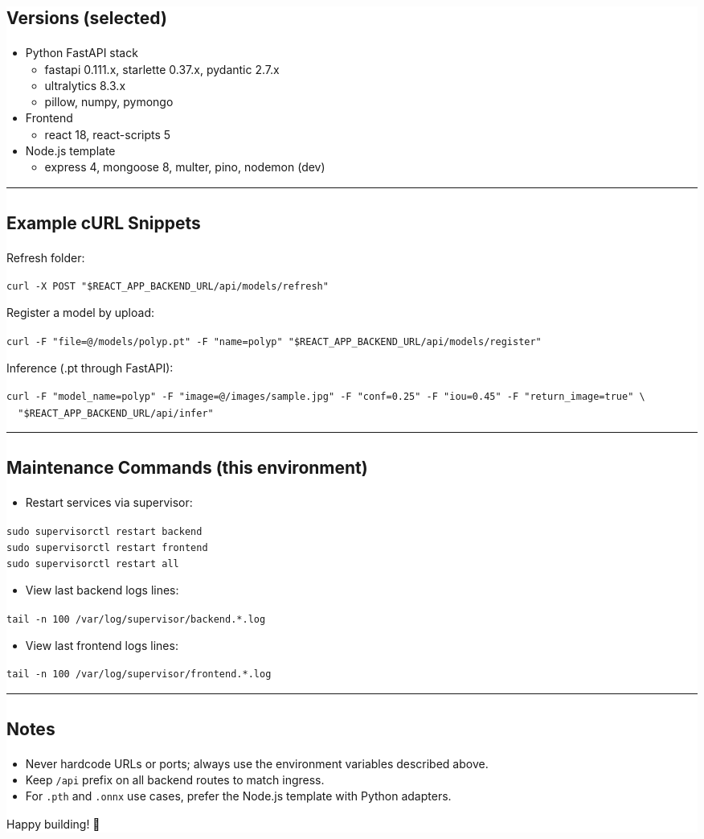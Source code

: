 
## Versions (selected)

- Python FastAPI stack
  - fastapi 0.111.x, starlette 0.37.x, pydantic 2.7.x
  - ultralytics 8.3.x
  - pillow, numpy, pymongo
- Frontend
  - react 18, react-scripts 5
- Node.js template
  - express 4, mongoose 8, multer, pino, nodemon (dev)

---

## Example cURL Snippets

Refresh folder:
```
curl -X POST "$REACT_APP_BACKEND_URL/api/models/refresh"
```

Register a model by upload:
```
curl -F "file=@/models/polyp.pt" -F "name=polyp" "$REACT_APP_BACKEND_URL/api/models/register"
```

Inference (.pt through FastAPI):
```
curl -F "model_name=polyp" -F "image=@/images/sample.jpg" -F "conf=0.25" -F "iou=0.45" -F "return_image=true" \
  "$REACT_APP_BACKEND_URL/api/infer"
```

---

## Maintenance Commands (this environment)

- Restart services via supervisor:
```
sudo supervisorctl restart backend
sudo supervisorctl restart frontend
sudo supervisorctl restart all
```

- View last backend logs lines:
```
tail -n 100 /var/log/supervisor/backend.*.log
```

- View last frontend logs lines:
```
tail -n 100 /var/log/supervisor/frontend.*.log
```

---

## Notes
- Never hardcode URLs or ports; always use the environment variables described above.
- Keep `/api` prefix on all backend routes to match ingress.
- For `.pth` and `.onnx` use cases, prefer the Node.js template with Python adapters.

Happy building! 🚀